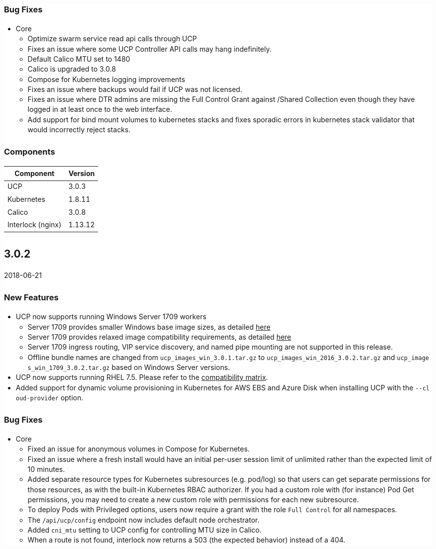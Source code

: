 ### Bug Fixes

* Core
   * Optimize swarm service read api calls through UCP
   * Fixes an issue where some UCP Controller API calls may hang indefinitely.
   * Default Calico MTU set to 1480
   * Calico is upgraded to 3.0.8
   * Compose for Kubernetes logging improvements
   * Fixes an issue where backups would fail if UCP was not licensed.
   * Fixes an issue where DTR admins are missing the Full Control Grant against /Shared Collection even though they have logged in at least once to the web interface.
   * Add support for bind mount volumes to kubernetes stacks and fixes sporadic errors in kubernetes stack validator that would incorrectly reject stacks.

### Components

| Component      | Version |
| ----------- | ----------- |
| UCP      | 3.0.3 |
| Kubernetes   | 1.8.11 |
| Calico      | 3.0.8 |
| Interlock (nginx)   | 1.13.12 |

## 3.0.2 

2018-06-21

### New Features

* UCP now supports running Windows Server 1709 workers
   * Server 1709 provides smaller Windows base image sizes, as detailed [here](https://docs.microsoft.com/en-us/windows-server/get-started/whats-new-in-windows-server-1709)
   * Server 1709 provides relaxed image compatibility requirements, as detailed [here](https://docs.microsoft.com/en-us/virtualization/windowscontainers/deploy-containers/version-compatibility)
   * Server 1709 ingress routing, VIP service discovery, and named pipe mounting are not supported in this release.
   * Offline bundle names are changed from `ucp_images_win_3.0.1.tar.gz` to `ucp_images_win_2016_3.0.2.tar.gz` and `ucp_images_win_1709_3.0.2.tar.gz` based on Windows Server versions.
* UCP now supports running RHEL 7.5.  Please refer to the [compatibility matrix](https://success.docker.com/article/compatibility-matrix).
* Added support for dynamic volume provisioning in Kubernetes for AWS EBS and
Azure Disk when installing UCP with the `--cloud-provider` option.

### Bug Fixes
* Core
   * Fixed an issue for anonymous volumes in Compose for Kubernetes.
   * Fixed an issue where a fresh install would have an initial per-user session
   limit of unlimited rather than the expected limit of 10 minutes.
   * Added separate resource types for Kubernetes subresources (e.g. pod/log)
   so that users can get separate permissions for those resources, as with the
   built-in Kubernetes RBAC authorizer. If you had a custom role with
   (for instance) Pod Get permissions, you may need to create a new custom
   role with permissions for each new subresource.
   * To deploy Pods with Privileged options, users now require a grant with the
   role `Full Control` for all namespaces.
   * The `/api/ucp/config` endpoint now includes default node orchestrator.
   * Added `cni_mtu` setting to UCP config for controlling MTU size in Calico.
   * When a route is not found, interlock now returns a 503 (the expected
     behavior) instead of a 404.
